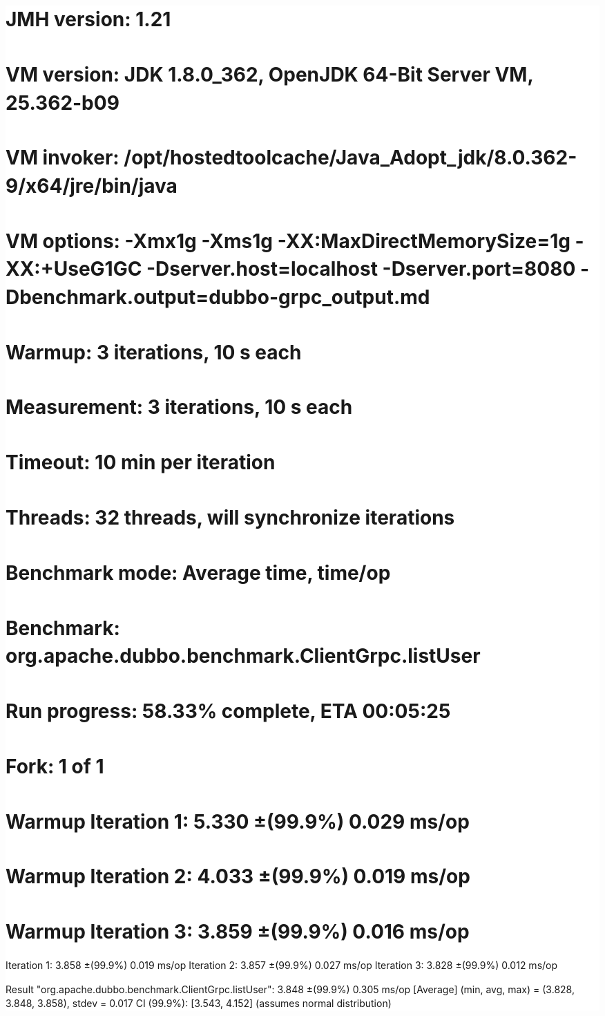 
# JMH version: 1.21
# VM version: JDK 1.8.0_362, OpenJDK 64-Bit Server VM, 25.362-b09
# VM invoker: /opt/hostedtoolcache/Java_Adopt_jdk/8.0.362-9/x64/jre/bin/java
# VM options: -Xmx1g -Xms1g -XX:MaxDirectMemorySize=1g -XX:+UseG1GC -Dserver.host=localhost -Dserver.port=8080 -Dbenchmark.output=dubbo-grpc_output.md
# Warmup: 3 iterations, 10 s each
# Measurement: 3 iterations, 10 s each
# Timeout: 10 min per iteration
# Threads: 32 threads, will synchronize iterations
# Benchmark mode: Average time, time/op
# Benchmark: org.apache.dubbo.benchmark.ClientGrpc.listUser

# Run progress: 58.33% complete, ETA 00:05:25
# Fork: 1 of 1
# Warmup Iteration   1: 5.330 ±(99.9%) 0.029 ms/op
# Warmup Iteration   2: 4.033 ±(99.9%) 0.019 ms/op
# Warmup Iteration   3: 3.859 ±(99.9%) 0.016 ms/op
Iteration   1: 3.858 ±(99.9%) 0.019 ms/op
Iteration   2: 3.857 ±(99.9%) 0.027 ms/op
Iteration   3: 3.828 ±(99.9%) 0.012 ms/op


Result "org.apache.dubbo.benchmark.ClientGrpc.listUser":
  3.848 ±(99.9%) 0.305 ms/op [Average]
  (min, avg, max) = (3.828, 3.848, 3.858), stdev = 0.017
  CI (99.9%): [3.543, 4.152] (assumes normal distribution)
